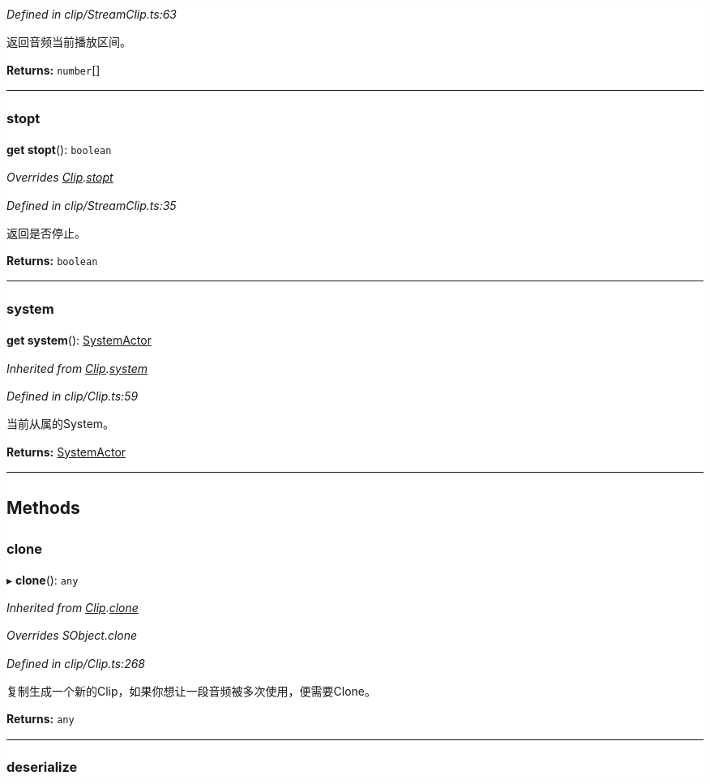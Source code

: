 *Defined in clip/StreamClip.ts:63*

返回音频当前播放区间。

**Returns:** `number`[]

___
<a id="stopt"></a>

###  stopt

**get stopt**(): `boolean`

*Overrides [Clip](clip.md).[stopt](clip.md#stopt)*

*Defined in clip/StreamClip.ts:35*

返回是否停止。

**Returns:** `boolean`

___
<a id="system"></a>

###  system

**get system**(): [SystemActor](systemactor.md)

*Inherited from [Clip](clip.md).[system](clip.md#system)*

*Defined in clip/Clip.ts:59*

当前从属的System。

**Returns:** [SystemActor](systemactor.md)

___

## Methods

<a id="clone"></a>

###  clone

▸ **clone**(): `any`

*Inherited from [Clip](clip.md).[clone](clip.md#clone)*

*Overrides SObject.clone*

*Defined in clip/Clip.ts:268*

复制生成一个新的Clip，如果你想让一段音频被多次使用，便需要Clone。

**Returns:** `any`

___
<a id="deserialize"></a>

###  deserialize
